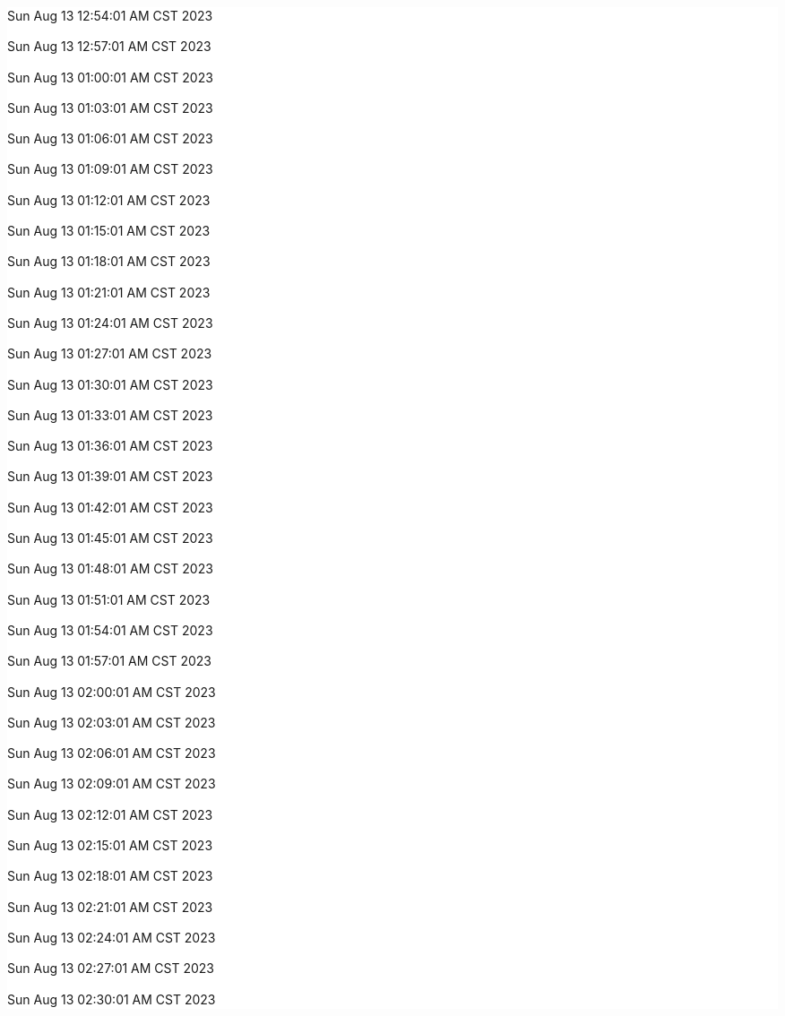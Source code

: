 Sun Aug 13 12:54:01 AM CST 2023

Sun Aug 13 12:57:01 AM CST 2023

Sun Aug 13 01:00:01 AM CST 2023

Sun Aug 13 01:03:01 AM CST 2023

Sun Aug 13 01:06:01 AM CST 2023

Sun Aug 13 01:09:01 AM CST 2023

Sun Aug 13 01:12:01 AM CST 2023

Sun Aug 13 01:15:01 AM CST 2023

Sun Aug 13 01:18:01 AM CST 2023

Sun Aug 13 01:21:01 AM CST 2023

Sun Aug 13 01:24:01 AM CST 2023

Sun Aug 13 01:27:01 AM CST 2023

Sun Aug 13 01:30:01 AM CST 2023

Sun Aug 13 01:33:01 AM CST 2023

Sun Aug 13 01:36:01 AM CST 2023

Sun Aug 13 01:39:01 AM CST 2023

Sun Aug 13 01:42:01 AM CST 2023

Sun Aug 13 01:45:01 AM CST 2023

Sun Aug 13 01:48:01 AM CST 2023

Sun Aug 13 01:51:01 AM CST 2023

Sun Aug 13 01:54:01 AM CST 2023

Sun Aug 13 01:57:01 AM CST 2023

Sun Aug 13 02:00:01 AM CST 2023

Sun Aug 13 02:03:01 AM CST 2023

Sun Aug 13 02:06:01 AM CST 2023

Sun Aug 13 02:09:01 AM CST 2023

Sun Aug 13 02:12:01 AM CST 2023

Sun Aug 13 02:15:01 AM CST 2023

Sun Aug 13 02:18:01 AM CST 2023

Sun Aug 13 02:21:01 AM CST 2023

Sun Aug 13 02:24:01 AM CST 2023

Sun Aug 13 02:27:01 AM CST 2023

Sun Aug 13 02:30:01 AM CST 2023
